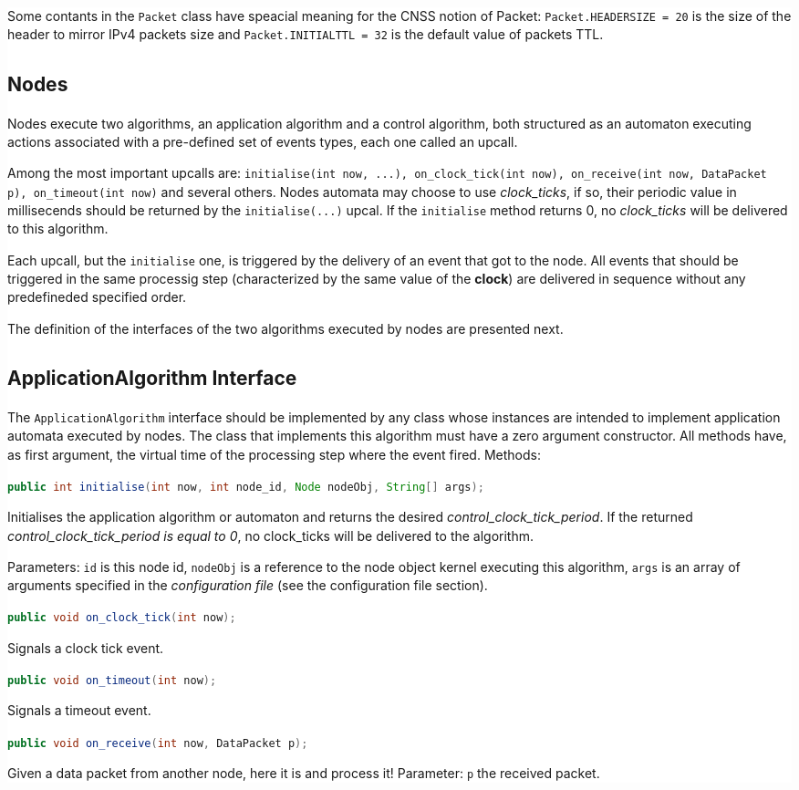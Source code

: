 Some contants in the `Packet` class have speacial meaning for the CNSS notion of Packet: `Packet.HEADERSIZE = 20` is the size of the header to mirror IPv4 packets size and `Packet.INITIALTTL = 32` is the default value of packets TTL. 

## Nodes

Nodes execute two algorithms, an application algorithm and a control algorithm, both structured as an automaton executing actions associated with a pre-defined set of events types, each one called an upcall.

Among the most important upcalls are: `initialise(int now, ...), on_clock_tick(int now), on_receive(int now, DataPacket p), on_timeout(int now)` and several others. Nodes automata may choose to use *clock_ticks*, if so, their periodic value in millisecends should be returned by the `initialise(...)` upcal. If the `initialise` method returns 0, no *clock_ticks* will be delivered to this algorithm.

Each upcall, but the `initialise` one, is triggered by the delivery of an event that got to the node. All events that should be triggered in the same processig step (characterized by the same value of the **clock**) are delivered in sequence without any predefineded specified order. 

The definition of the interfaces of the two algorithms executed by nodes are presented next.

## ApplicationAlgorithm Interface

The `ApplicationAlgorithm` interface should be implemented by any class whose instances are intended to implement application automata executed by nodes. The class that implements this algorithm must have a zero argument constructor. All methods have, as first argument, the virtual time of the processing step where the event fired. Methods:

```java
public int initialise(int now, int node_id, Node nodeObj, String[] args);
```

Initialises the application algorithm or automaton and returns the desired *control_clock_tick_period*. If the returned *control_clock_tick_period is equal to 0*, no clock_ticks will be delivered to the algorithm.

Parameters: `id` is this node id, `nodeObj` is a reference to the node object kernel executing this algorithm, `args` is an array of arguments specified in the *configuration file*  (see the configuration file section). 

```java
public void on_clock_tick(int now);
```

Signals a clock tick event.	

```java
public void on_timeout(int now);
```
	
Signals a timeout event.

```java
public void on_receive(int now, DataPacket p);
```

Given a data packet from another node, here it is and process it! Parameter: `p` the received packet.
